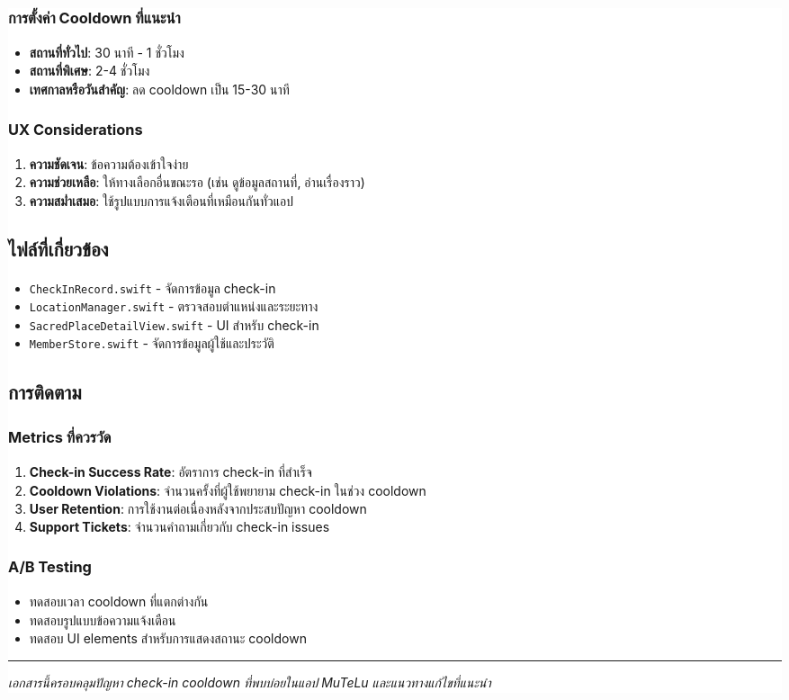 ### การตั้งค่า Cooldown ที่แนะนำ
- **สถานที่ทั่วไป**: 30 นาที - 1 ชั่วโมง
- **สถานที่พิเศษ**: 2-4 ชั่วโมง  
- **เทศกาลหรือวันสำคัญ**: ลด cooldown เป็น 15-30 นาที

### UX Considerations
1. **ความชัดเจน**: ข้อความต้องเข้าใจง่าย
2. **ความช่วยเหลือ**: ให้ทางเลือกอื่นขณะรอ (เช่น ดูข้อมูลสถานที่, อ่านเรื่องราว)
3. **ความสม่ำเสมอ**: ใช้รูปแบบการแจ้งเตือนที่เหมือนกันทั่วแอป

## ไฟล์ที่เกี่ยวข้อง

- `CheckInRecord.swift` - จัดการข้อมูล check-in
- `LocationManager.swift` - ตรวจสอบตำแหน่งและระยะทาง
- `SacredPlaceDetailView.swift` - UI สำหรับ check-in
- `MemberStore.swift` - จัดการข้อมูลผู้ใช้และประวัติ

## การติดตาม

### Metrics ที่ควรวัด
1. **Check-in Success Rate**: อัตราการ check-in ที่สำเร็จ
2. **Cooldown Violations**: จำนวนครั้งที่ผู้ใช้พยายาม check-in ในช่วง cooldown
3. **User Retention**: การใช้งานต่อเนื่องหลังจากประสบปัญหา cooldown
4. **Support Tickets**: จำนวนคำถามเกี่ยวกับ check-in issues

### A/B Testing
- ทดสอบเวลา cooldown ที่แตกต่างกัน
- ทดสอบรูปแบบข้อความแจ้งเตือน
- ทดสอบ UI elements สำหรับการแสดงสถานะ cooldown

---

*เอกสารนี้ครอบคลุมปัญหา check-in cooldown ที่พบบ่อยในแอป MuTeLu และแนวทางแก้ไขที่แนะนำ*